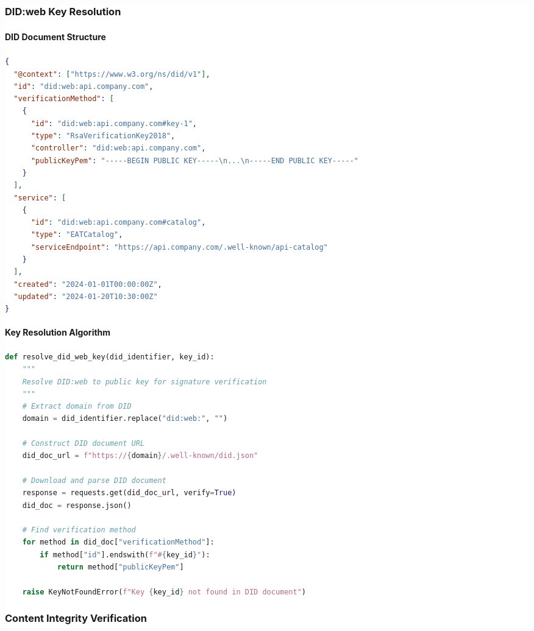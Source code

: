 ### DID:web Key Resolution

#### DID Document Structure
```json
{
  "@context": ["https://www.w3.org/ns/did/v1"],
  "id": "did:web:api.company.com",
  "verificationMethod": [
    {
      "id": "did:web:api.company.com#key-1",
      "type": "RsaVerificationKey2018",
      "controller": "did:web:api.company.com",
      "publicKeyPem": "-----BEGIN PUBLIC KEY-----\n...\n-----END PUBLIC KEY-----"
    }
  ],
  "service": [
    {
      "id": "did:web:api.company.com#catalog",
      "type": "EATCatalog",
      "serviceEndpoint": "https://api.company.com/.well-known/api-catalog"
    }
  ],
  "created": "2024-01-01T00:00:00Z",
  "updated": "2024-01-20T10:30:00Z"
}
```

#### Key Resolution Algorithm
```python
def resolve_did_web_key(did_identifier, key_id):
    """
    Resolve DID:web to public key for signature verification
    """
    # Extract domain from DID
    domain = did_identifier.replace("did:web:", "")
    
    # Construct DID document URL
    did_doc_url = f"https://{domain}/.well-known/did.json"
    
    # Download and parse DID document
    response = requests.get(did_doc_url, verify=True)
    did_doc = response.json()
    
    # Find verification method
    for method in did_doc["verificationMethod"]:
        if method["id"].endswith(f"#{key_id}"):
            return method["publicKeyPem"]
    
    raise KeyNotFoundError(f"Key {key_id} not found in DID document")
```

### Content Integrity Verification
